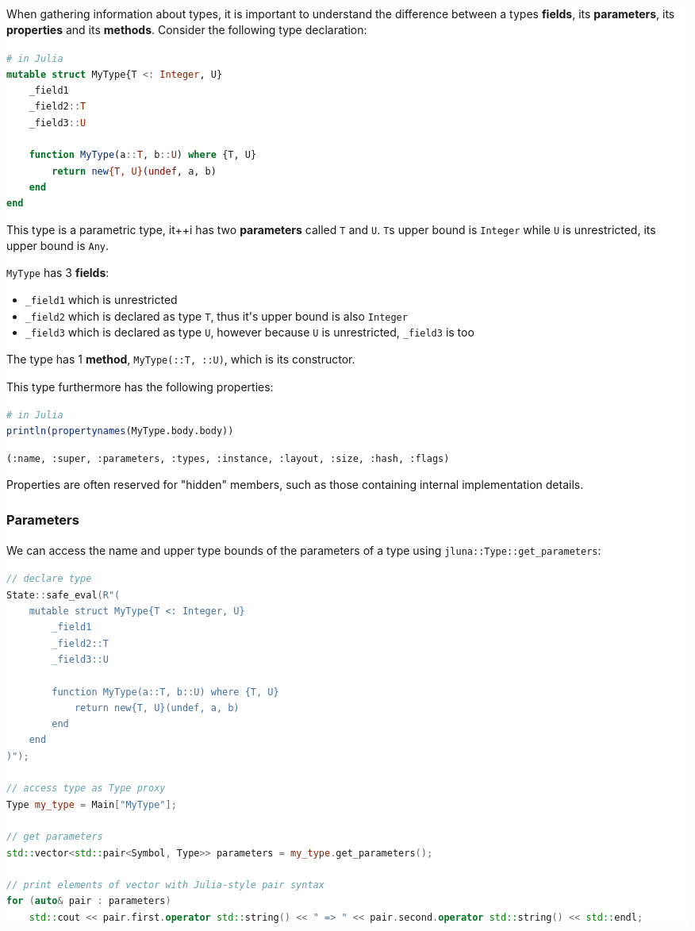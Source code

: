 When gathering information about types, it is important to understand the difference between a types **fields**, its **parameters**, its **properties** and its **methods**. Consider the following type declaration:

```julia
# in Julia
mutable struct MyType{T <: Integer, U}
    _field1
    _field2::T
    _field3::U
    
    function MyType(a::T, b::U) where {T, U}
        return new{T, U}(undef, a, b)
    end
end
```

This type is a parametric type, it++i has two **parameters** called `T` and `U`. `T`s upper bound is `Integer` while `U` is unrestricted, its upper bound is `Any`.

`MyType` has 3 **fields**:
+ `_field1` which is unrestricted
+ `_field2` which is declared as type `T`, thus it's upper bound is also `Integer`
+ `_field3` which is declared as type `U`, however because `U` is unrestricted, `_field3` is too

The type has 1 **method**, `MyType(::T, ::U)`, which is its constructor.

This type furthermore has the following properties:

```julia
# in Julia
println(propertynames(MyType.body.body))
```
```
(:name, :super, :parameters, :types, :instance, :layout, :size, :hash, :flags)
```

Properties are often reserved for "hidden" members, such as those containing internal implementation details.

### Parameters

We can access the name and upper type bounds of the parameters of a type using `jluna::Type::get_parameters`:

```cpp
// declare type
State::safe_eval(R"(
    mutable struct MyType{T <: Integer, U}
        _field1
        _field2::T
        _field3::U

        function MyType(a::T, b::U) where {T, U}
            return new{T, U}(undef, a, b)
        end
    end
)");

// access type as Type proxy
Type my_type = Main["MyType"];

// get parameters
std::vector<std::pair<Symbol, Type>> parameters = my_type.get_parameters();

// print elements of vector with Julia-style pair syntax
for (auto& pair : parameters)
    std::cout << pair.first.operator std::string() << " => " << pair.second.operator std::string() << std::endl;
```